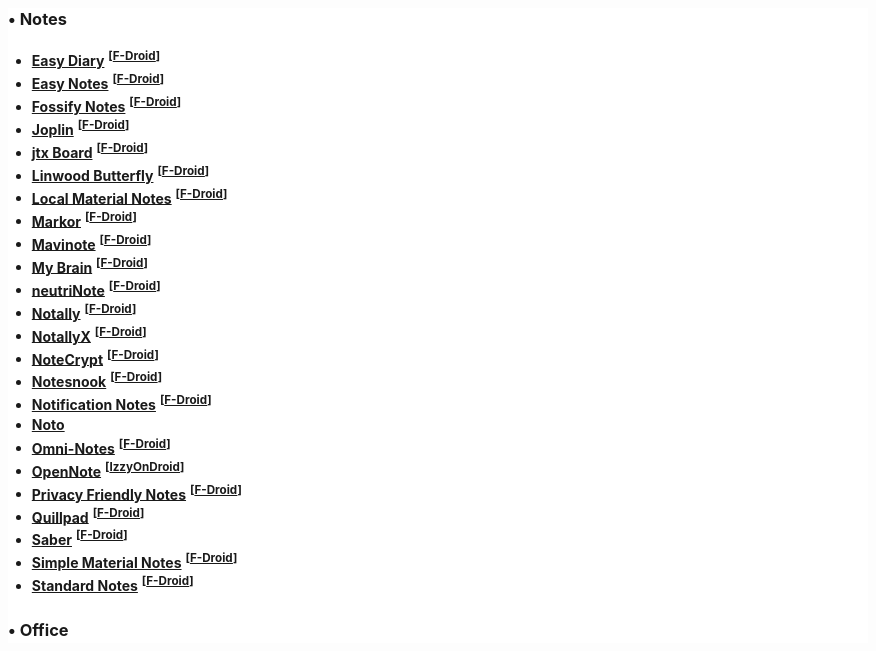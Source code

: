 ### • Notes

* [**Easy Diary**](https://github.com/hanjoongcho/aaf-easydiary) <sup>**[[F-Droid](https://f-droid.org/app/me.blog.korn123.easydiary)]**</sup>
* [**Easy Notes**](https://github.com/Kin69/EasyNotes) <sup>**[[F-Droid](https://f-droid.org/app/com.kin.easynotes)]**</sup>
* [**Fossify Notes**](https://github.com/FossifyOrg/Notes) <sup>**[[F-Droid](https://f-droid.org/app/org.fossify.notes)]**</sup>
* [**Joplin**](https://github.com/laurent22/joplin) <sup>**[[F-Droid](https://f-droid.org/app/net.cozic.joplin)]**</sup>
* [**jtx Board**](https://github.com/TechbeeAT/jtxBoard) <sup>**[[F-Droid](https://www.f-droid.org/app/at.techbee.jtx)]**</sup>
* [**Linwood Butterfly**](https://github.com/LinwoodCloud/butterfly) <sup>**[[F-Droid](https://f-droid.org/app/dev.linwood.butterfly.nightly)]**</sup>
* [**Local Material Notes**](https://github.com/maelchiotti/LocalMaterialNotes) <sup>**[[F-Droid](https://f-droid.org/app/com.maelchiotti.localmaterialnotes)]**</sup>
* [**Markor**](https://github.com/gsantner/markor) <sup>**[[F-Droid](https://f-droid.org/app/net.gsantner.markor)]**</sup>
* [**Mavinote**](https://github.com/bwqr/mavinote) <sup>**[[F-Droid](https://f-droid.org/app/com.bwqr.mavinote)]**</sup>
* [**My Brain**](https://github.com/mhss1/MyBrain) <sup>**[[F-Droid](https://f-droid.org/app/com.mhss.app.mybrain)]**</sup>
* [**neutriNote**](https://github.com/appml/neutrinote) <sup>**[[F-Droid](https://f-droid.org/app/com.appmindlab.nano)]**</sup>
* [**Notally**](https://github.com/OmGodse/Notally) <sup>**[[F-Droid](https://f-droid.org/app/com.omgodse.notally)]**</sup>
* [**NotallyX**](https://github.com/PhilKes/NotallyX) <sup>**[[F-Droid](https://f-droid.org/app/com.philkes.notallyx)]**</sup>
* [**NoteCrypt**](https://github.com/RyuzakiKK/NoteCrypt) <sup>**[[F-Droid](https://f-droid.org/app/com.notecryptpro)]**</sup>
* [**Notesnook**](https://github.com/streetwriters/notesnook) <sup>**[[F-Droid](https://f-droid.org/app/com.streetwriters.notesnook)]**</sup>
* [**Notification Notes**](https://github.com/khuttun/NotificationNotes) <sup>**[[F-Droid](https://f-droid.org/app/com.khuttun.notificationnotes)]**</sup>
* [**Noto**](https://github.com/alialbaali/Noto)
* [**Omni-Notes**](https://federicoiosue.github.io/Omni-Notes/) <sup>**[[F-Droid](https://f-droid.org/app/it.feio.android.omninotes.foss)]**</sup>
* [**OpenNote**](https://github.com/YangDai2003/OpenNote-Compose) <sup>**[[IzzyOnDroid](https://apt.izzysoft.de/fdroid/index/apk/com.yangdai.opennote)]**</sup>
* [**Privacy Friendly Notes**](https://github.com/SecUSo/privacy-friendly-notes) <sup>**[[F-Droid](https://f-droid.org/app/org.secuso.privacyfriendlynotes)]**</sup>
* [**Quillpad**](https://github.com/quillpad/quillpad) <sup>**[[F-Droid](https://f-droid.org/app/io.github.quillpad)]**</sup>
* [**Saber**](https://github.com/adil192/saber) <sup>**[[F-Droid](https://f-droid.org/app/com.adilhanney.saber)]**</sup>
* [**Simple Material Notes**](https://github.com/RafhaanShah/Simple-Notes) <sup>**[[F-Droid](https://f-droid.org/app/com.rafapps.simplenotes)]**</sup>
* [**Standard Notes**](https://github.com/standardnotes/app) <sup>**[[F-Droid](https://f-droid.org/app/com.standardnotes)]**</sup>

### • Office
